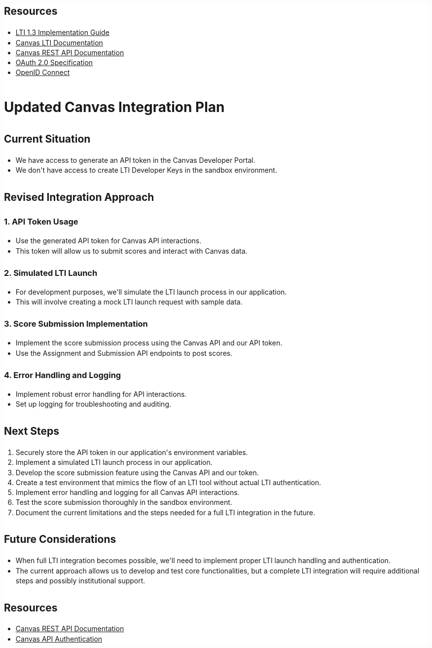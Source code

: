 ## Resources

- [LTI 1.3 Implementation Guide](https://www.imsglobal.org/spec/lti/v1p3/impl/)
- [Canvas LTI Documentation](https://canvas.instructure.com/doc/api/file.lti_dev_key_config.html)
- [Canvas REST API Documentation](https://canvas.instructure.com/doc/api/)
- [OAuth 2.0 Specification](https://oauth.net/2/)
- [OpenID Connect](https://openid.net/connect/)

# Updated Canvas Integration Plan

## Current Situation
- We have access to generate an API token in the Canvas Developer Portal.
- We don't have access to create LTI Developer Keys in the sandbox environment.

## Revised Integration Approach

### 1. API Token Usage
- Use the generated API token for Canvas API interactions.
- This token will allow us to submit scores and interact with Canvas data.

### 2. Simulated LTI Launch
- For development purposes, we'll simulate the LTI launch process in our application.
- This will involve creating a mock LTI launch request with sample data.

### 3. Score Submission Implementation
- Implement the score submission process using the Canvas API and our API token.
- Use the Assignment and Submission API endpoints to post scores.

### 4. Error Handling and Logging
- Implement robust error handling for API interactions.
- Set up logging for troubleshooting and auditing.

## Next Steps

1. Securely store the API token in our application's environment variables.
2. Implement a simulated LTI launch process in our application.
3. Develop the score submission feature using the Canvas API and our token.
4. Create a test environment that mimics the flow of an LTI tool without actual LTI authentication.
5. Implement error handling and logging for all Canvas API interactions.
6. Test the score submission thoroughly in the sandbox environment.
7. Document the current limitations and the steps needed for a full LTI integration in the future.

## Future Considerations
- When full LTI integration becomes possible, we'll need to implement proper LTI launch handling and authentication.
- The current approach allows us to develop and test core functionalities, but a complete LTI integration will require additional steps and possibly institutional support.

## Resources
- [Canvas REST API Documentation](https://canvas.instructure.com/doc/api/)
- [Canvas API Authentication](https://canvas.instructure.com/doc/api/file.oauth.html)